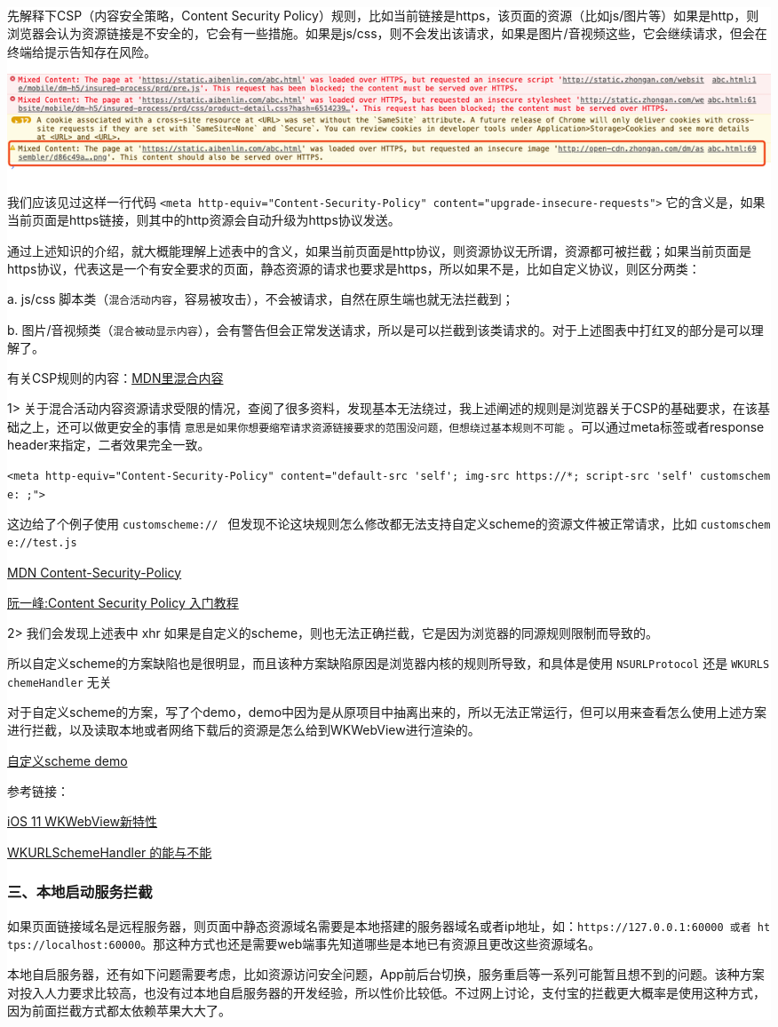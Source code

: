 先解释下CSP（内容安全策略，Content Security Policy）规则，比如当前链接是https，该页面的资源（比如js/图片等）如果是http，则浏览器会认为资源链接是不安全的，它会有一些措施。如果是js/css，则不会发出该请求，如果是图片/音视频这些，它会继续请求，但会在终端给提示告知存在风险。  

![csp规则下的报错信息](/assets/images/csp_error.png)

我们应该见过这样一行代码 `<meta http-equiv="Content-Security-Policy" content="upgrade-insecure-requests">` 它的含义是，如果当前页面是https链接，则其中的http资源会自动升级为https协议发送。

通过上述知识的介绍，就大概能理解上述表中的含义，如果当前页面是http协议，则资源协议无所谓，资源都可被拦截；如果当前页面是https协议，代表这是一个有安全要求的页面，静态资源的请求也要求是https，所以如果不是，比如自定义协议，则区分两类：

a. js/css 脚本类（`混合活动内容`，容易被攻击），不会被请求，自然在原生端也就无法拦截到；

b. 图片/音视频类（`混合被动显示内容`），会有警告但会正常发送请求，所以是可以拦截到该类请求的。对于上述图表中打红叉的部分是可以理解了。

有关CSP规则的内容：[MDN里混合内容](https://developer.mozilla.org/zh-CN/docs/Security/MixedContent)

1> 关于混合活动内容资源请求受限的情况，查阅了很多资料，发现基本无法绕过，我上述阐述的规则是浏览器关于CSP的基础要求，在该基础之上，还可以做更安全的事情 `意思是如果你想要缩窄请求资源链接要求的范围没问题，但想绕过基本规则不可能` 。可以通过meta标签或者response header来指定，二者效果完全一致。

`<meta http-equiv="Content-Security-Policy" content="default-src 'self'; img-src https://*; script-src 'self' customscheme: ;">`

这边给了个例子使用 `customscheme:// ` 但发现不论这块规则怎么修改都无法支持自定义scheme的资源文件被正常请求，比如 `customscheme://test.js`

[MDN Content-Security-Policy](https://developer.mozilla.org/zh-CN/docs/Web/HTTP/Headers/Content-Security-Policy)

[阮一峰:Content Security Policy 入门教程](http://www.ruanyifeng.com/blog/2016/09/csp.html)


2> 我们会发现上述表中 xhr 如果是自定义的scheme，则也无法正确拦截，它是因为浏览器的同源规则限制而导致的。

所以自定义scheme的方案缺陷也是很明显，而且该种方案缺陷原因是浏览器内核的规则所导致，和具体是使用 `NSURLProtocol` 还是 `WKURLSchemeHandler` 无关

对于自定义scheme的方案，写了个demo，demo中因为是从原项目中抽离出来的，所以无法正常运行，但可以用来查看怎么使用上述方案进行拦截，以及读取本地或者网络下载后的资源是怎么给到WKWebView进行渲染的。

[自定义scheme demo](https://github.com/benlinhuo/BLOGExample/tree/master/HBLWebCacheExample)


参考链接：

[iOS 11 WKWebView新特性](https://www.jianshu.com/p/67146af7ef50)

[WKURLSchemeHandler 的能与不能](https://juejin.im/entry/5cbe795df265da03a743f44a)


### 三、本地启动服务拦截

如果页面链接域名是远程服务器，则页面中静态资源域名需要是本地搭建的服务器域名或者ip地址，如：`https://127.0.0.1:60000 或者 https://localhost:60000`。那这种方式也还是需要web端事先知道哪些是本地已有资源且更改这些资源域名。

本地自启服务器，还有如下问题需要考虑，比如资源访问安全问题，App前后台切换，服务重启等一系列可能暂且想不到的问题。该种方案对投入人力要求比较高，也没有过本地自启服务器的开发经验，所以性价比较低。不过网上讨论，支付宝的拦截更大概率是使用这种方式，因为前面拦截方式都太依赖苹果大大了。
